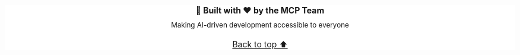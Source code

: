 
<p align="center">
  <strong>🚀 Built with ❤️ by the MCP Team</strong>
  <br>
  <sub>Making AI-driven development accessible to everyone</sub>
</p>

<p align="center">
  <a href="#-mcp-dev-orchestrator">Back to top ⬆️</a>
</p>